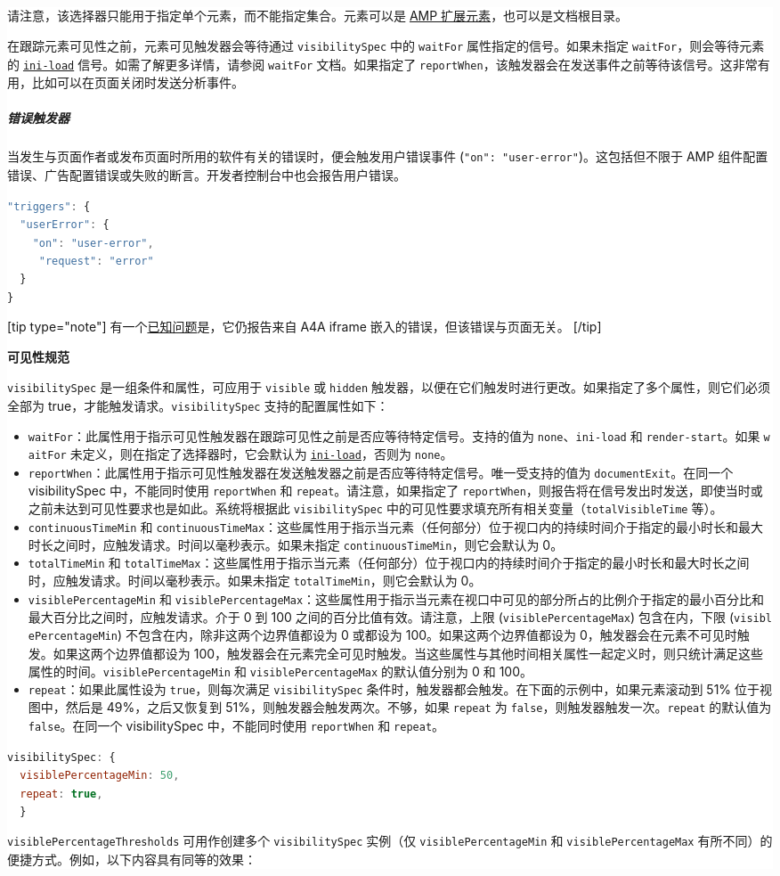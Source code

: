 请注意，该选择器只能用于指定单个元素，而不能指定集合。元素可以是 [AMP 扩展元素](https://github.com/ampproject/amphtml/blob/main/docs/spec/amp-tag-addendum.md#amp-specific-tags)，也可以是文档根目录。

在跟踪元素可见性之前，元素可见触发器会等待通过 `visibilitySpec` 中的 `waitFor` 属性指定的信号。如果未指定 `waitFor`，则会等待元素的 [`ini-load`](#initial-load-trigger) 信号。如需了解更多详情，请参阅 `waitFor` 文档。如果指定了 `reportWhen`，该触发器会在发送事件之前等待该信号。这非常有用，比如可以在页面关闭时发送分析事件。

##### 错误触发器 <a name="error-trigger"></a>

当发生与页面作者或发布页面时所用的软件有关的错误时，便会触发用户错误事件 (`"on": "user-error"`)。这包括但不限于 AMP 组件配置错误、广告配置错误或失败的断言。开发者控制台中也会报告用户错误。

```javascript
"triggers": {
  "userError": {
    "on": "user-error",
     "request": "error"
  }
}
```
[tip type="note"]
有一个[已知问题](https://github.com/ampproject/amphtml/issues/10891)是，它仍报告来自 A4A iframe 嵌入的错误，但该错误与页面无关。
[/tip]

**<a id="visibility-spec"></a>可见性规范**

`visibilitySpec` 是一组条件和属性，可应用于 `visible` 或 `hidden` 触发器，以便在它们触发时进行更改。如果指定了多个属性，则它们必须全部为 true，才能触发请求。`visibilitySpec` 支持的配置属性如下：

- `waitFor`：此属性用于指示可见性触发器在跟踪可见性之前是否应等待特定信号。支持的值为 `none`、`ini-load` 和 `render-start`。如果 `waitFor` 未定义，则在指定了选择器时，它会默认为 [`ini-load`](#initial-load-trigger)，否则为 `none`。
- `reportWhen`：此属性用于指示可见性触发器在发送触发器之前是否应等待特定信号。唯一受支持的值为 `documentExit`。在同一个 visibilitySpec 中，不能同时使用 `reportWhen` 和 `repeat`。请注意，如果指定了 `reportWhen`，则报告将在信号发出时发送，即使当时或之前未达到可见性要求也是如此。系统将根据此 `visibilitySpec` 中的可见性要求填充所有相关变量（`totalVisibleTime` 等）。
- `continuousTimeMin` 和 `continuousTimeMax`：这些属性用于指示当元素（任何部分）位于视口内的持续时间介于指定的最小时长和最大时长之间时，应触发请求。时间以毫秒表示。如果未指定 `continuousTimeMin`，则它会默认为 0。
- `totalTimeMin` 和 `totalTimeMax`：这些属性用于指示当元素（任何部分）位于视口内的持续时间介于指定的最小时长和最大时长之间时，应触发请求。时间以毫秒表示。如果未指定 `totalTimeMin`，则它会默认为 0。
- `visiblePercentageMin` 和 `visiblePercentageMax`：这些属性用于指示当元素在视口中可见的部分所占的比例介于指定的最小百分比和最大百分比之间时，应触发请求。介于 0 到 100 之间的百分比值有效。请注意，上限 (`visiblePercentageMax`) 包含在内，下限 (`visiblePercentageMin`) 不包含在内，除非这两个边界值都设为 0 或都设为 100。如果这两个边界值都设为 0，触发器会在元素不可见时触发。如果这两个边界值都设为 100，触发器会在元素完全可见时触发。当这些属性与其他时间相关属性一起定义时，则只统计满足这些属性的时间。`visiblePercentageMin` 和 `visiblePercentageMax` 的默认值分别为 0 和 100。
- `repeat`：如果此属性设为 `true`，则每次满足 `visibilitySpec` 条件时，触发器都会触发。在下面的示例中，如果元素滚动到 51% 位于视图中，然后是 49%，之后又恢复到 51%，则触发器会触发两次。不够，如果 `repeat` 为 `false`，则触发器触发一次。`repeat` 的默认值为 `false`。在同一个 visibilitySpec 中，不能同时使用 `reportWhen` 和 `repeat`。

```javascript
visibilitySpec: {
  visiblePercentageMin: 50,
  repeat: true,
  }
```

`visiblePercentageThresholds` 可用作创建多个 `visibilitySpec` 实例（仅 `visiblePercentageMin` 和 `visiblePercentageMax` 有所不同）的便捷方式。例如，以下内容具有同等的效果：
